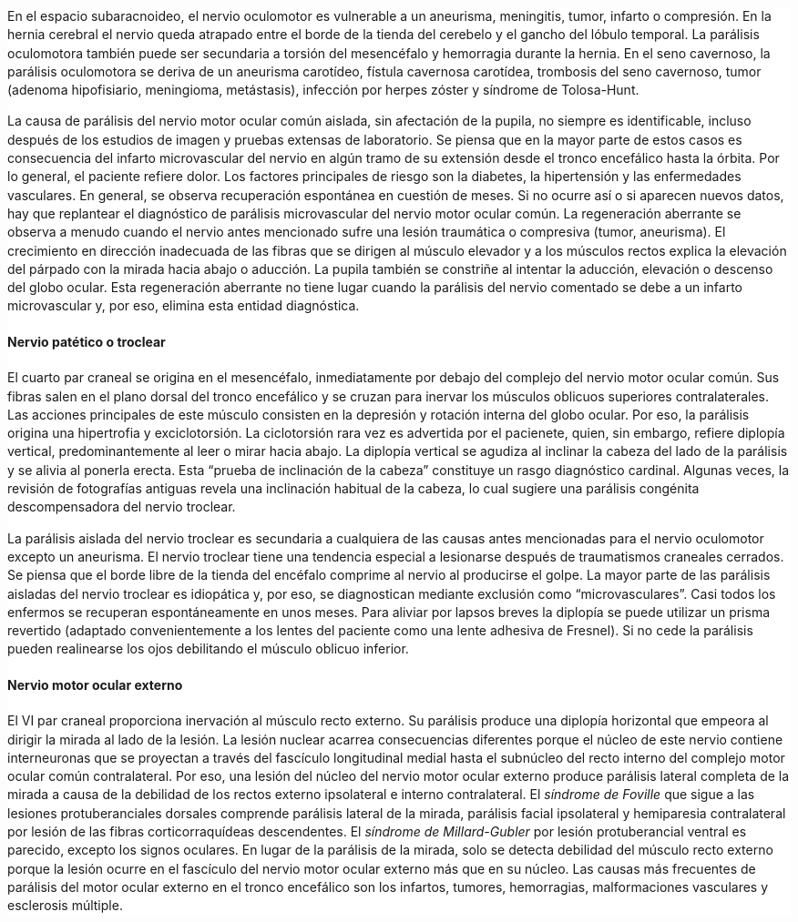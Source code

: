 En el espacio subaracnoideo, el nervio oculomotor es vulnerable a un aneurisma, meningitis, tumor, infarto o compresión. En la hernia cerebral el nervio queda atrapado entre el borde de la tienda del cerebelo y el gancho del lóbulo temporal. La parálisis oculomotora también puede ser secundaria a torsión del mesencéfalo y hemorragia durante la hernia. En el seno cavernoso, la parálisis oculomotora se deriva de un aneurisma carotídeo, fístula cavernosa carotídea, trombosis del seno cavernoso, tumor (adenoma hipofisiario, meningioma, metástasis), infección por herpes zóster y síndrome de Tolosa-Hunt.

La causa de parálisis del nervio motor ocular común aislada, sin afectación de la pupila, no siempre es identificable, incluso después de los estudios de imagen y pruebas extensas de laboratorio. Se piensa que en la mayor parte de estos casos es consecuencia del infarto microvascular del nervio en algún tramo de su extensión desde el tronco encefálico hasta la órbita. Por lo general, el paciente refiere dolor. Los factores principales de riesgo son la diabetes, la hipertensión y las enfermedades vasculares. En general, se observa recuperación espontánea en cuestión de meses. Si no ocurre así o si aparecen nuevos datos, hay que replantear el diagnóstico de parálisis microvascular del nervio motor ocular común. La regeneración aberrante se observa a menudo cuando el nervio antes mencionado sufre una lesión traumática o compresiva (tumor, aneurisma). El crecimiento en dirección inadecuada de las fibras que se dirigen al músculo elevador y a los músculos rectos explica la elevación del párpado con la mirada hacia abajo o aducción. La pupila también se constriñe al intentar la aducción, elevación o descenso del globo ocular. Esta regeneración aberrante no tiene lugar cuando la parálisis del nervio comentado se debe a un infarto microvascular y, por eso, elimina esta entidad diagnóstica.

#### Nervio patético o troclear

El cuarto par craneal se origina en el mesencéfalo, inmediatamente por debajo del complejo del nervio motor ocular común. Sus fibras salen en el plano dorsal del tronco encefálico y se cruzan para inervar los músculos oblicuos superiores contralaterales. Las acciones principales de este músculo consisten en la depresión y rotación interna del globo ocular. Por eso, la parálisis origina una hipertrofia y exciclotorsión. La ciclotorsión rara vez es advertida por el pacienete, quien, sin embargo, refiere diplopía vertical, predominantemente al leer o mirar hacia abajo. La diplopía vertical se agudiza al inclinar la cabeza del lado de la parálisis y se alivia al ponerla erecta. Esta “prueba de inclinación de la cabeza” constituye un rasgo diagnóstico cardinal. Algunas veces, la revisión de fotografías antiguas revela una inclinación habitual de la cabeza, lo cual sugiere una parálisis congénita descompensadora del nervio troclear.

La parálisis aislada del nervio troclear es secundaria a cualquiera de las causas antes mencionadas para el nervio oculomotor excepto un aneurisma. El nervio troclear tiene una tendencia especial a lesionarse después de traumatismos craneales cerrados. Se piensa que el borde libre de la tienda del encéfalo comprime al nervio al producirse el golpe. La mayor parte de las parálisis aisladas del nervio troclear es idiopática y, por eso, se diagnostican mediante exclusión como “microvasculares”. Casi todos los enfermos se recuperan espontáneamente en unos meses. Para aliviar por lapsos breves la diplopía se puede utilizar un prisma revertido (adaptado convenientemente a los lentes del paciente como una lente adhesiva de Fresnel). Si no cede la parálisis pueden realinearse los ojos debilitando el músculo oblicuo inferior.

#### Nervio motor ocular externo

El VI par craneal proporciona inervación al músculo recto externo. Su parálisis produce una diplopía horizontal que empeora al dirigir la mirada al lado de la lesión. La lesión nuclear acarrea consecuencias diferentes porque el núcleo de este nervio contiene interneuronas que se proyectan a través del fascículo longitudinal medial hasta el subnúcleo del recto interno del complejo motor ocular común contralateral. Por eso, una lesión del núcleo del nervio motor ocular externo produce parálisis lateral completa de la mirada a causa de la debilidad de los rectos externo ipsolateral e interno contralateral. El _síndrome de Foville_ que sigue a las lesiones protuberanciales dorsales comprende parálisis lateral de la mirada, parálisis facial ipsolateral y hemiparesia contralateral por lesión de las fibras corticorraquídeas descendentes. El _síndrome de Millard-Gubler_ por lesión protuberancial ventral es parecido, excepto los signos oculares. En lugar de la parálisis de la mirada, solo se detecta debilidad del músculo recto externo porque la lesión ocurre en el fascículo del nervio motor ocular externo más que en su núcleo. Las causas más frecuentes de parálisis del motor ocular externo en el tronco encefálico son los infartos, tumores, hemorragias, malformaciones vasculares y esclerosis múltiple.
